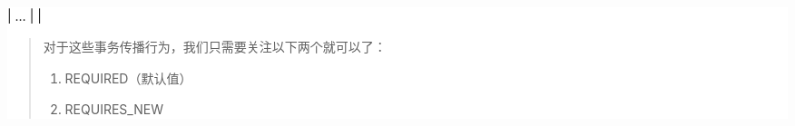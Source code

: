 | …             |                                    |

> 对于这些事务传播行为，我们只需要关注以下两个就可以了：
> 
> 1. REQUIRED（默认值）
>     
> 2. REQUIRES_NEW
>